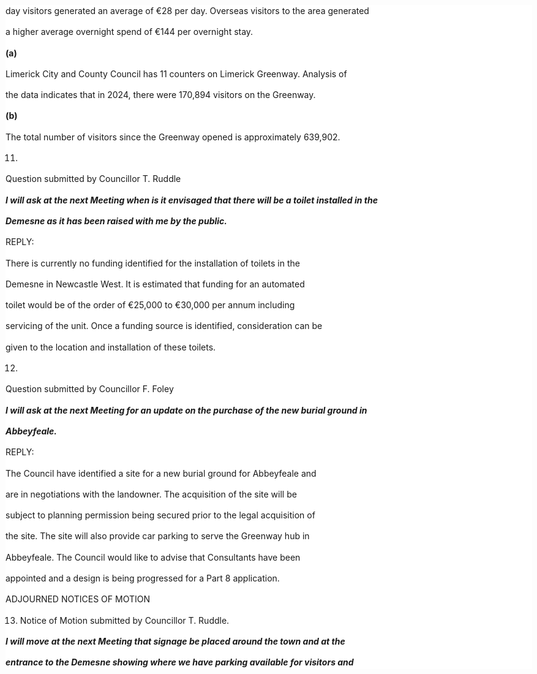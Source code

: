 day visitors generated an average of €28 per day. Overseas visitors to the area generated

a higher average overnight spend of €144 per overnight stay.

**(a)**

Limerick City and County Council has 11 counters on Limerick Greenway. Analysis of

the data indicates that in 2024, there were 170,894 visitors on the Greenway.

**(b)**

The total number of visitors since the Greenway opened is approximately 639,902.

11.

Question submitted by Councillor T. Ruddle

***I will ask at the next Meeting when is it envisaged that there will be a toilet installed in the***

***Demesne as it has been raised with me by the public.***

REPLY:

There is currently no funding identified for the installation of toilets in the

Demesne in Newcastle West. It is estimated that funding for an automated

toilet would be of the order of €25,000 to €30,000 per annum including

servicing of the unit. Once a funding source is identified, consideration can be

given to the location and installation of these toilets.

12.

Question submitted by Councillor F. Foley

***I will ask at the next Meeting for an update on the purchase of the new burial ground in***

***Abbeyfeale.***

REPLY:

The Council have identified a site for a new burial ground for Abbeyfeale and

are in negotiations with the landowner. The acquisition of the site will be

subject to planning permission being secured prior to the legal acquisition of

the site. The site will also provide car parking to serve the Greenway hub in

Abbeyfeale. The Council would like to advise that Consultants have been

appointed and a design is being progressed for a Part 8 application.

ADJOURNED NOTICES OF MOTION

13. Notice of Motion submitted by Councillor T. Ruddle.

***I will move at the next Meeting that signage be placed around the town and at the***

***entrance to the Demesne showing where we have parking available for visitors and***
